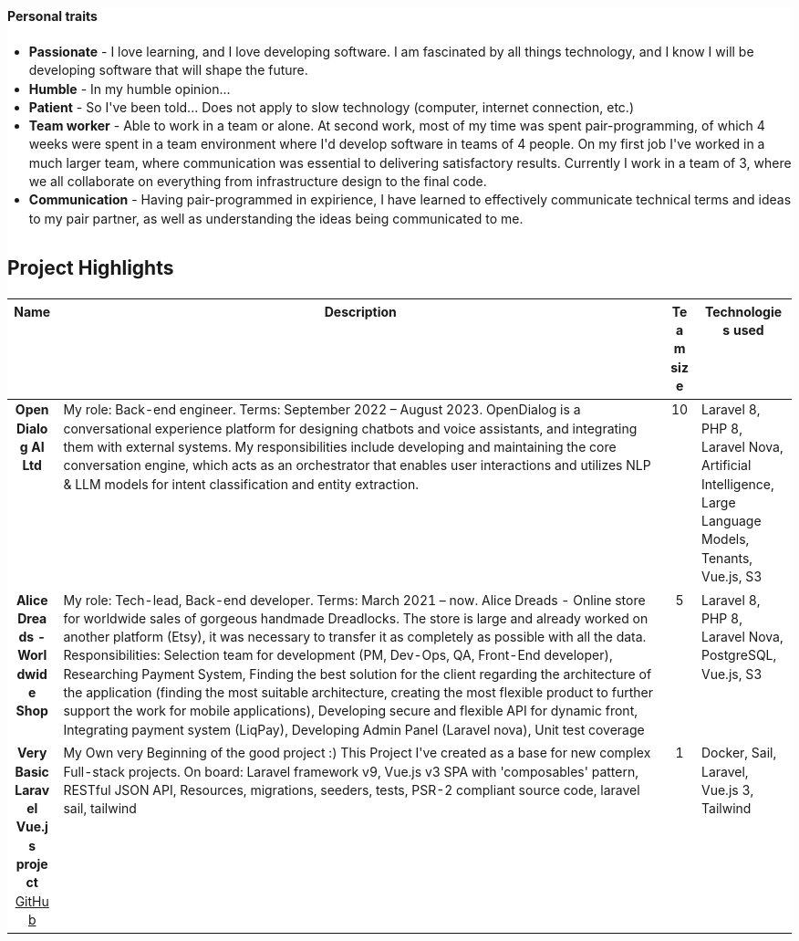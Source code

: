 #### Personal traits
- **Passionate** - I love learning, and I love developing software. I am fascinated by all things technology, and I know I will be developing software that will shape the future.
- **Humble** - In my humble opinion...
- **Patient** - So I've been told... Does not apply to slow technology (computer, internet connection, etc.)
- **Team worker** - Able to work in a team or alone. At second work, most of my time was spent pair-programming, of which 4 weeks were spent in a team environment where I'd develop software in teams of 4 people. On my first job I've worked in a much larger team, where communication was essential to delivering satisfactory results. Currently I work in a team of 3, where we all collaborate on everything from infrastructure design to the final code.
- **Communication** - Having pair-programmed in expirience, I have learned to effectively communicate technical terms and ideas to my pair partner, as well as understanding the ideas being communicated to me.

## Project Highlights

|                                                                         Name                                                                         | Description                                                                                                                                                                                                                                                                                                                                                                                                                                                                                                                                                                                                                                                                                                                                                                                                                                                                  | Team size | Technologies used                                      
|:----------------------------------------------------------------------------------------------------------------------------------------------------:|------------------------------------------------------------------------------------------------------------------------------------------------------------------------------------------------------------------------------------------------------------------------------------------------------------------------------------------------------------------------------------------------------------------------------------------------------------------------------------------------------------------------------------------------------------------------------------------------------------------------------------------------------------------------------------------------------------------------------------------------------------------------------------------------------------------------------------------------------------------------------|:---------:|--------------------------------------------------------|
|  **OpenDialog AI Ltd**<br>                                                         | My role: Back-end engineer. Terms: September 2022 – August 2023. OpenDialog is a conversational experience platform for designing chatbots and voice assistants, and integrating them with external systems. My responsibilities include developing and maintaining the core conversation engine, which acts as an orchestrator that enables user interactions and utilizes NLP & LLM models for intent classification and entity extraction.                                                                          |     10     | Laravel 8, PHP 8, Laravel Nova, Artificial Intelligence, Large Language Models, Tenants, Vue.js, S3 |
|  **Alice Dreads - Worldwide Shop**<br>                                                         | My role: Tech-lead, Back-end developer. Terms: March 2021 – now. Alice Dreads - Online store for worldwide sales of gorgeous handmade Dreadlocks. The store is large and already worked on another platform (Etsy), it was necessary to transfer it as completely as possible with all the data. Responsibilities: Selection team for development (PM, Dev-Ops, QA, Front-End developer), Researching Payment System, Finding the best solution for the client regarding the architecture of the application (finding the most suitable architecture, creating the most flexible product to further support the work for mobile applications), Developing secure and flexible API for dynamic front, Integrating payment system (LiqPay), Developing Admin Panel (Laravel nova), Unit test coverage                                                                          |     5     | Laravel 8, PHP 8, Laravel Nova, PostgreSQL, Vue.js, S3 |
|**Very Basic Laravel Vue.js project**<br> [GitHub](https://github.com/Lintume/api-crud-tiny-client)<br>                        | My Own very Beginning of the good project :) This Project I've created as a base for new complex Full-stack projects. On board: Laravel framework v9, Vue.js v3 SPA with 'composables' pattern, RESTful JSON API, Resources, migrations, seeders, tests, PSR-2 compliant source code, laravel sail, tailwind                                                                                                                                                                                                                                                                                                                                                                                                                                                                                                                                                                 |     1     | Docker, Sail, Laravel, Vue.js 3, Tailwind              |